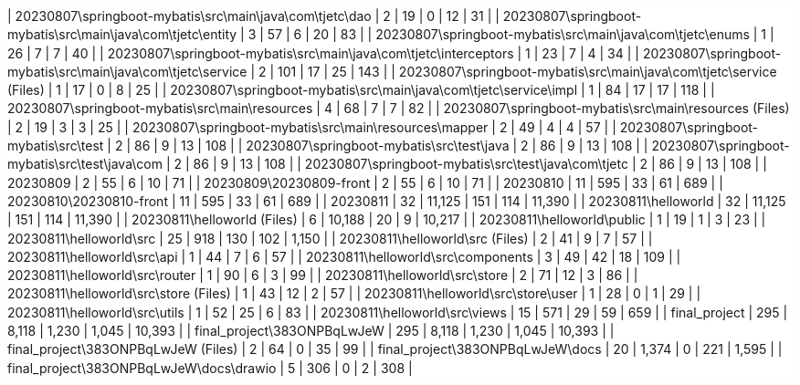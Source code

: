 | 20230807\\springboot-mybatis\\src\\main\\java\\com\\tjetc\\dao | 2 | 19 | 0 | 12 | 31 |
| 20230807\\springboot-mybatis\\src\\main\\java\\com\\tjetc\\entity | 3 | 57 | 6 | 20 | 83 |
| 20230807\\springboot-mybatis\\src\\main\\java\\com\\tjetc\\enums | 1 | 26 | 7 | 7 | 40 |
| 20230807\\springboot-mybatis\\src\\main\\java\\com\\tjetc\\interceptors | 1 | 23 | 7 | 4 | 34 |
| 20230807\\springboot-mybatis\\src\\main\\java\\com\\tjetc\\service | 2 | 101 | 17 | 25 | 143 |
| 20230807\\springboot-mybatis\\src\\main\\java\\com\\tjetc\\service (Files) | 1 | 17 | 0 | 8 | 25 |
| 20230807\\springboot-mybatis\\src\\main\\java\\com\\tjetc\\service\\impl | 1 | 84 | 17 | 17 | 118 |
| 20230807\\springboot-mybatis\\src\\main\\resources | 4 | 68 | 7 | 7 | 82 |
| 20230807\\springboot-mybatis\\src\\main\\resources (Files) | 2 | 19 | 3 | 3 | 25 |
| 20230807\\springboot-mybatis\\src\\main\\resources\\mapper | 2 | 49 | 4 | 4 | 57 |
| 20230807\\springboot-mybatis\\src\\test | 2 | 86 | 9 | 13 | 108 |
| 20230807\\springboot-mybatis\\src\\test\\java | 2 | 86 | 9 | 13 | 108 |
| 20230807\\springboot-mybatis\\src\\test\\java\\com | 2 | 86 | 9 | 13 | 108 |
| 20230807\\springboot-mybatis\\src\\test\\java\\com\\tjetc | 2 | 86 | 9 | 13 | 108 |
| 20230809 | 2 | 55 | 6 | 10 | 71 |
| 20230809\\20230809-front | 2 | 55 | 6 | 10 | 71 |
| 20230810 | 11 | 595 | 33 | 61 | 689 |
| 20230810\\20230810-front | 11 | 595 | 33 | 61 | 689 |
| 20230811 | 32 | 11,125 | 151 | 114 | 11,390 |
| 20230811\\helloworld | 32 | 11,125 | 151 | 114 | 11,390 |
| 20230811\\helloworld (Files) | 6 | 10,188 | 20 | 9 | 10,217 |
| 20230811\\helloworld\\public | 1 | 19 | 1 | 3 | 23 |
| 20230811\\helloworld\\src | 25 | 918 | 130 | 102 | 1,150 |
| 20230811\\helloworld\\src (Files) | 2 | 41 | 9 | 7 | 57 |
| 20230811\\helloworld\\src\\api | 1 | 44 | 7 | 6 | 57 |
| 20230811\\helloworld\\src\\components | 3 | 49 | 42 | 18 | 109 |
| 20230811\\helloworld\\src\\router | 1 | 90 | 6 | 3 | 99 |
| 20230811\\helloworld\\src\\store | 2 | 71 | 12 | 3 | 86 |
| 20230811\\helloworld\\src\\store (Files) | 1 | 43 | 12 | 2 | 57 |
| 20230811\\helloworld\\src\\store\\user | 1 | 28 | 0 | 1 | 29 |
| 20230811\\helloworld\\src\\utils | 1 | 52 | 25 | 6 | 83 |
| 20230811\\helloworld\\src\\views | 15 | 571 | 29 | 59 | 659 |
| final_project | 295 | 8,118 | 1,230 | 1,045 | 10,393 |
| final_project\\383ONPBqLwJeW | 295 | 8,118 | 1,230 | 1,045 | 10,393 |
| final_project\\383ONPBqLwJeW (Files) | 2 | 64 | 0 | 35 | 99 |
| final_project\\383ONPBqLwJeW\\docs | 20 | 1,374 | 0 | 221 | 1,595 |
| final_project\\383ONPBqLwJeW\\docs\\drawio | 5 | 306 | 0 | 2 | 308 |